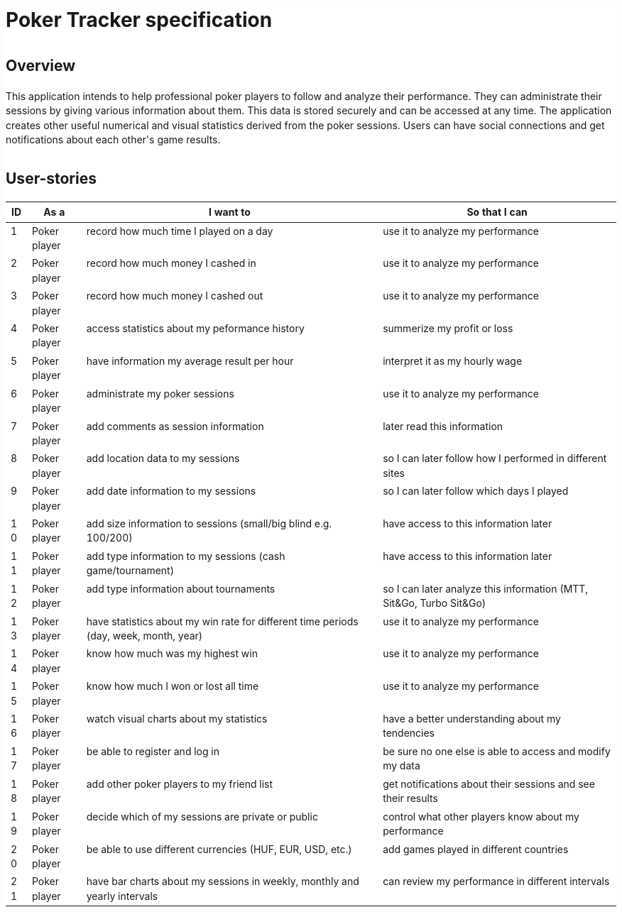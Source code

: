 # Poker Tracker specification

## Overview

This application intends to help professional poker players to follow and analyze their performance.
They can administrate their sessions by giving various information about them. This data is stored securely and can be accessed at any time.
The application creates other useful numerical and visual statistics derived from the poker sessions. Users can have social connections and get notifications about each other's game results.

## User-stories

| ID  | As a         | I want to                                                                             | So that I can                                                       |
| --- | ------------ | ------------------------------------------------------------------------------------- | ------------------------------------------------------------------- |
| 1   | Poker player | record how much time I played on a day                                                | use it to analyze my performance                                    |
| 2   | Poker player | record how much money I cashed in                                                     | use it to analyze my performance                                    |
| 3   | Poker player | record how much money I cashed out                                                    | use it to analyze my performance                                    |
| 4   | Poker player | access statistics about my peformance history                                         | summerize my profit or loss                                         |
| 5   | Poker player | have information my average result per hour                                           | interpret it as my hourly wage                                      |
| 6   | Poker player | administrate my poker sessions                                                        | use it to analyze my performance                                    |
| 7   | Poker player | add comments as session information                                                   | later read this information                                         |
| 8   | Poker player | add location data to my sessions                                                      | so I can later follow how I performed in different sites            |
| 9   | Poker player | add date information to my sessions                                                   | so I can later follow which days I played                           |
| 10  | Poker player | add size information to sessions (small/big blind e.g. 100/200)                       | have access to this information later                               |
| 11  | Poker player | add type information to my sessions (cash game/tournament)                            | have access to this information later                               |
| 12  | Poker player | add type information about tournaments                                                | so I can later analyze this information (MTT, Sit&Go, Turbo Sit&Go) |
| 13  | Poker player | have statistics about my win rate for different time periods (day, week, month, year) | use it to analyze my performance                                    |
| 14  | Poker player | know how much was my highest win                                                      | use it to analyze my performance                                    |
| 15  | Poker player | know how much I won or lost all time                                                  | use it to analyze my performance                                    |
| 16  | Poker player | watch visual charts about my statistics                                               | have a better understanding about my tendencies                     |
| 17  | Poker player | be able to register and log in                                                        | be sure no one else is able to access and modify my data            |
| 18  | Poker player | add other poker players to my friend list                                             | get notifications about their sessions and see their results        |
| 19  | Poker player | decide which of my sessions are private or public                                     | control what other players know about my performance                |
| 20  | Poker player | be able to use different currencies (HUF, EUR, USD, etc.)                             | add games played in different countries                             |
| 21  | Poker player | have bar charts about my sessions in weekly, monthly and yearly intervals             | can review my performance in different intervals                    |
